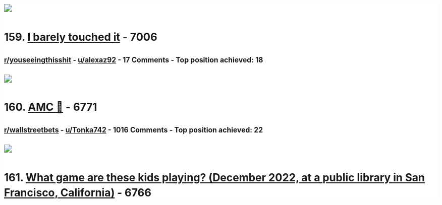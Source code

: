 <a href="https://i.redd.it/mrnxk5pndg7a1.jpg"><img src="https://a.thumbs.redditmedia.com/cIylfVCzcwjLGhJOEQ04gi4QzKhiQMos7dwCk_-Z430.jpg"></img></a>

## 159. [I barely touched it](http://reddit.com/r/youseeingthisshit/comments/zt10x3/i_barely_touched_it/) - 7006
#### [r/youseeingthisshit](http://reddit.com/r/youseeingthisshit) - [u/alexaz92](http://reddit.com/u/alexaz92) - 17 Comments - Top position achieved: 18

<a href="https://gfycat.com/jubilantoptimalchanticleer"><img src="https://b.thumbs.redditmedia.com/ptY7PS60VF2GYHwVxb24TCq2iYPH_IwM4OhbGTzK7Cw.jpg"></img></a>

## 160. [AMC 🤡](http://reddit.com/r/wallstreetbets/comments/zsmhr7/amc/) - 6771
#### [r/wallstreetbets](http://reddit.com/r/wallstreetbets) - [u/Tonka742](http://reddit.com/u/Tonka742) - 1016 Comments - Top position achieved: 22

<a href="https://i.redd.it/kwu9pojrwh7a1.png"><img src="https://b.thumbs.redditmedia.com/zf3ugXwmHPI-y_w0mGQT9nzhfDpuQkVRRtPf3tb_r0w.jpg"></img></a>

## 161. [What game are these kids playing? (December 2022, at a public library in San Francisco, California)](http://reddit.com/r/gaming/comments/zs6u55/what_game_are_these_kids_playing_december_2022_at/) - 6766
